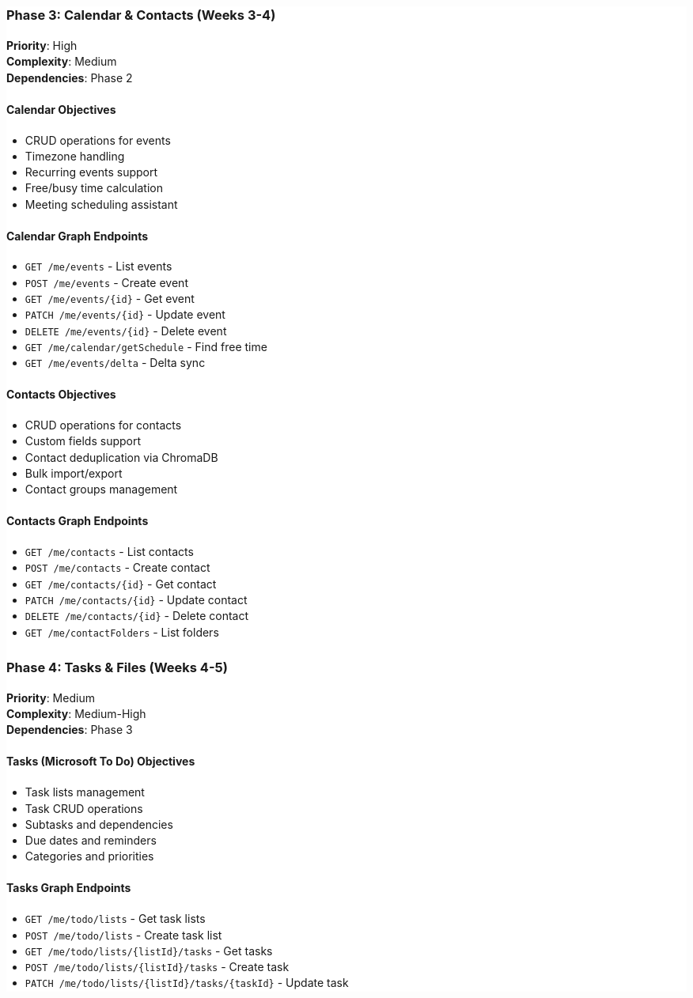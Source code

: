 ### Phase 3: Calendar & Contacts (Weeks 3-4)
**Priority**: High  
**Complexity**: Medium  
**Dependencies**: Phase 2

#### Calendar Objectives
- CRUD operations for events
- Timezone handling
- Recurring events support
- Free/busy time calculation
- Meeting scheduling assistant

#### Calendar Graph Endpoints
- `GET /me/events` - List events
- `POST /me/events` - Create event
- `GET /me/events/{id}` - Get event
- `PATCH /me/events/{id}` - Update event
- `DELETE /me/events/{id}` - Delete event
- `GET /me/calendar/getSchedule` - Find free time
- `GET /me/events/delta` - Delta sync

#### Contacts Objectives
- CRUD operations for contacts
- Custom fields support
- Contact deduplication via ChromaDB
- Bulk import/export
- Contact groups management

#### Contacts Graph Endpoints
- `GET /me/contacts` - List contacts
- `POST /me/contacts` - Create contact
- `GET /me/contacts/{id}` - Get contact
- `PATCH /me/contacts/{id}` - Update contact
- `DELETE /me/contacts/{id}` - Delete contact
- `GET /me/contactFolders` - List folders

### Phase 4: Tasks & Files (Weeks 4-5)
**Priority**: Medium  
**Complexity**: Medium-High  
**Dependencies**: Phase 3

#### Tasks (Microsoft To Do) Objectives
- Task lists management
- Task CRUD operations
- Subtasks and dependencies
- Due dates and reminders
- Categories and priorities

#### Tasks Graph Endpoints
- `GET /me/todo/lists` - Get task lists
- `POST /me/todo/lists` - Create task list
- `GET /me/todo/lists/{listId}/tasks` - Get tasks
- `POST /me/todo/lists/{listId}/tasks` - Create task
- `PATCH /me/todo/lists/{listId}/tasks/{taskId}` - Update task
